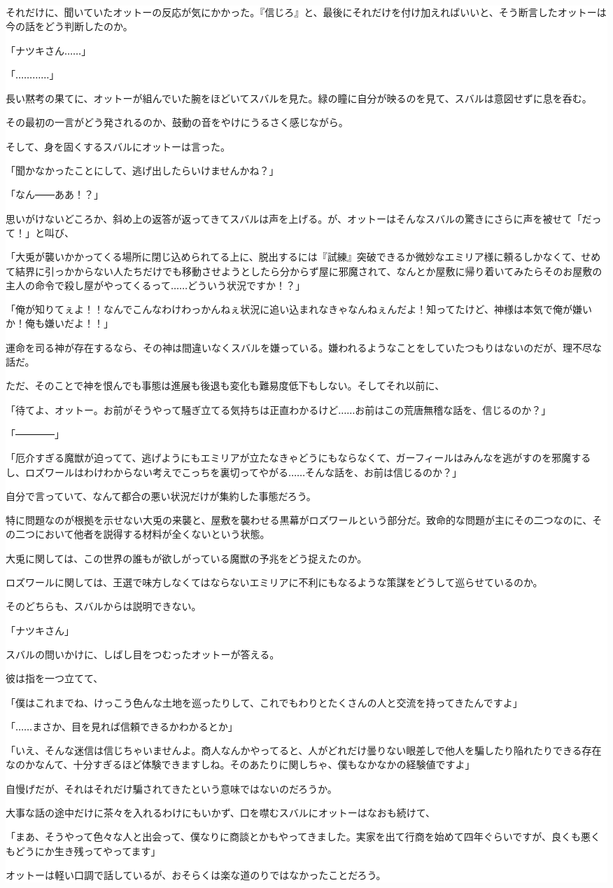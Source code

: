 それだけに、聞いていたオットーの反応が気にかかった。『信じろ』と、最後にそれだけを付け加えればいいと、そう断言したオットーは今の話をどう判断したのか。

「ナツキさん……」

「…………」

長い黙考の果てに、オットーが組んでいた腕をほどいてスバルを見た。緑の瞳に自分が映るのを見て、スバルは意図せずに息を呑む。

その最初の一言がどう発されるのか、鼓動の音をやけにうるさく感じながら。

そして、身を固くするスバルにオットーは言った。

「聞かなかったことにして、逃げ出したらいけませんかね？」

「なん――ああ！？」

思いがけないどころか、斜め上の返答が返ってきてスバルは声を上げる。が、オットーはそんなスバルの驚きにさらに声を被せて「だって！」と叫び、

「大兎が襲いかかってくる場所に閉じ込められてる上に、脱出するには『試練』突破できるか微妙なエミリア様に頼るしかなくて、せめて結界に引っかからない人たちだけでも移動させようとしたら分からず屋に邪魔されて、なんとか屋敷に帰り着いてみたらそのお屋敷の主人の命令で殺し屋がやってくるって……どういう状況ですか！？」

「俺が知りてぇよ！！なんでこんなわけわっかんねぇ状況に追い込まれなきゃなんねぇんだよ！知ってたけど、神様は本気で俺が嫌いか！俺も嫌いだよ！！」

運命を司る神が存在するなら、その神は間違いなくスバルを嫌っている。嫌われるようなことをしていたつもりはないのだが、理不尽な話だ。

ただ、そのことで神を恨んでも事態は進展も後退も変化も難易度低下もしない。そしてそれ以前に、

「待てよ、オットー。お前がそうやって騒ぎ立てる気持ちは正直わかるけど……お前はこの荒唐無稽な話を、信じるのか？」

「――――」

「厄介すぎる魔獣が迫ってて、逃げようにもエミリアが立たなきゃどうにもならなくて、ガーフィールはみんなを逃がすのを邪魔するし、ロズワールはわけわからない考えでこっちを裏切ってやがる……そんな話を、お前は信じるのか？」

自分で言っていて、なんて都合の悪い状況だけが集約した事態だろう。

特に問題なのが根拠を示せない大兎の来襲と、屋敷を襲わせる黒幕がロズワールという部分だ。致命的な問題が主にその二つなのに、その二つにおいて他者を説得する材料が全くないという状態。

大兎に関しては、この世界の誰もが欲しがっている魔獣の予兆をどう捉えたのか。

ロズワールに関しては、王選で味方しなくてはならないエミリアに不利にもなるような策謀をどうして巡らせているのか。

そのどちらも、スバルからは説明できない。

「ナツキさん」

スバルの問いかけに、しばし目をつむったオットーが答える。

彼は指を一つ立てて、

「僕はこれまでね、けっこう色んな土地を巡ったりして、これでもわりとたくさんの人と交流を持ってきたんですよ」

「……まさか、目を見れば信頼できるかわかるとか」

「いえ、そんな迷信は信じちゃいませんよ。商人なんかやってると、人がどれだけ曇りない眼差しで他人を騙したり陥れたりできる存在なのかなんて、十分すぎるほど体験できますしね。そのあたりに関しちゃ、僕もなかなかの経験値ですよ」

自慢げだが、それはそれだけ騙されてきたという意味ではないのだろうか。

大事な話の途中だけに茶々を入れるわけにもいかず、口を噤むスバルにオットーはなおも続けて、

「まあ、そうやって色々な人と出会って、僕なりに商談とかもやってきました。実家を出て行商を始めて四年ぐらいですが、良くも悪くもどうにか生き残ってやってます」

オットーは軽い口調で話しているが、おそらくは楽な道のりではなかったことだろう。
